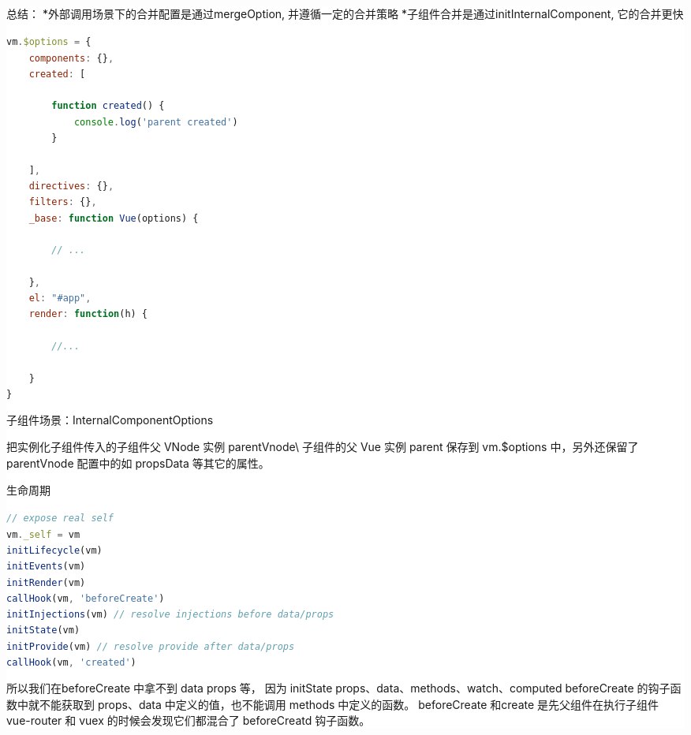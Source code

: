 总结：
*外部调用场景下的合并配置是通过mergeOption, 并遵循一定的合并策略
*子组件合并是通过initInternalComponent, 它的合并更快

``` js
vm.$options = {
    components: {},
    created: [

        function created() {
            console.log('parent created')
        }

    ],
    directives: {},
    filters: {},
    _base: function Vue(options) {

        // ...

    },
    el: "#app",
    render: function(h) {

        //...

    }
}
```

子组件场景：InternalComponentOptions

把实例化子组件传入的子组件父 VNode 实例 parentVnode\ 子组件的父 Vue 实例 parent 保存到 vm.$options 中，另外还保留了 parentVnode 配置中的如 propsData 等其它的属性。

生命周期

``` js
// expose real self
vm._self = vm
initLifecycle(vm)
initEvents(vm)
initRender(vm)
callHook(vm, 'beforeCreate')
initInjections(vm) // resolve injections before data/props
initState(vm)
initProvide(vm) // resolve provide after data/props
callHook(vm, 'created')
```

所以我们在beforeCreate 中拿不到 data props 等， 因为 initState props、data、methods、watch、computed
beforeCreate 的钩子函数中就不能获取到 props、data 中定义的值，也不能调用 methods 中定义的函数。
beforeCreate 和create 是先父组件在执行子组件
vue-router 和 vuex 的时候会发现它们都混合了 beforeCreatd 钩子函数。
